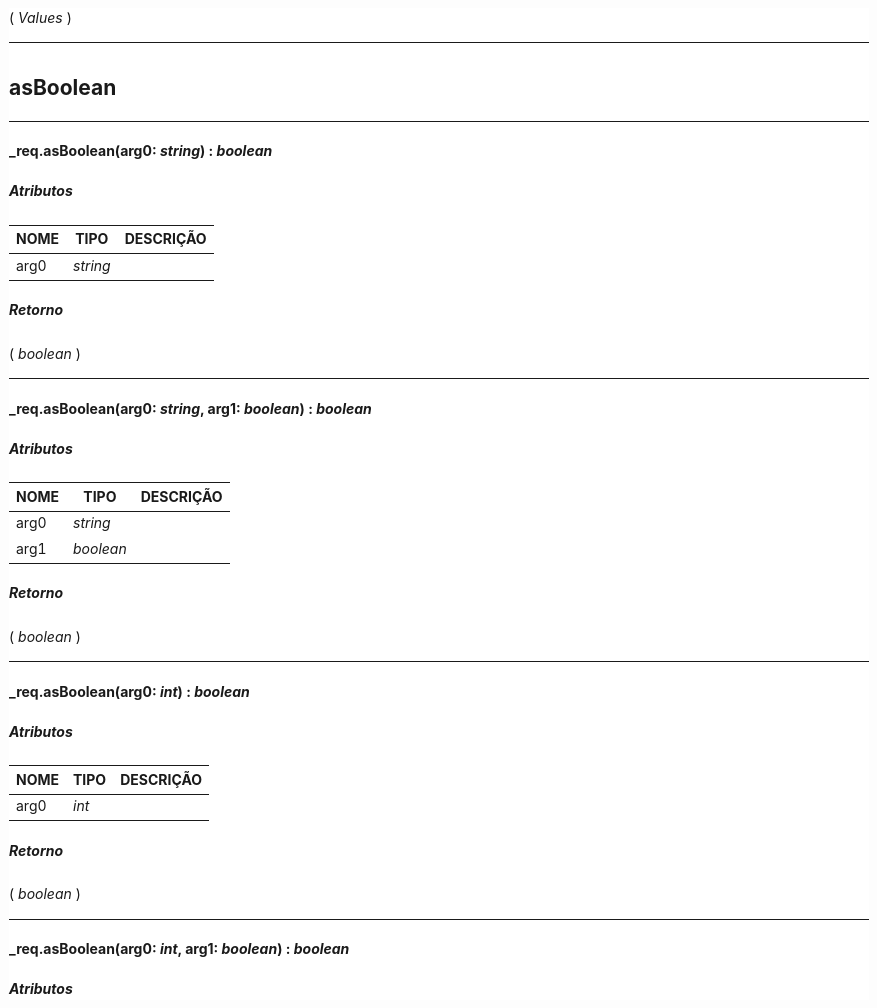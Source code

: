 ( _Values_ )


---

## asBoolean

---

#### _req.asBoolean(arg0: _string_) : _boolean_
##### Atributos

| NOME | TIPO | DESCRIÇÃO |
|---|---|---|
| arg0 | _string_ |   |

##### Retorno

( _boolean_ )


---

#### _req.asBoolean(arg0: _string_, arg1: _boolean_) : _boolean_
##### Atributos

| NOME | TIPO | DESCRIÇÃO |
|---|---|---|
| arg0 | _string_ |   |
| arg1 | _boolean_ |   |

##### Retorno

( _boolean_ )


---

#### _req.asBoolean(arg0: _int_) : _boolean_
##### Atributos

| NOME | TIPO | DESCRIÇÃO |
|---|---|---|
| arg0 | _int_ |   |

##### Retorno

( _boolean_ )


---

#### _req.asBoolean(arg0: _int_, arg1: _boolean_) : _boolean_
##### Atributos
